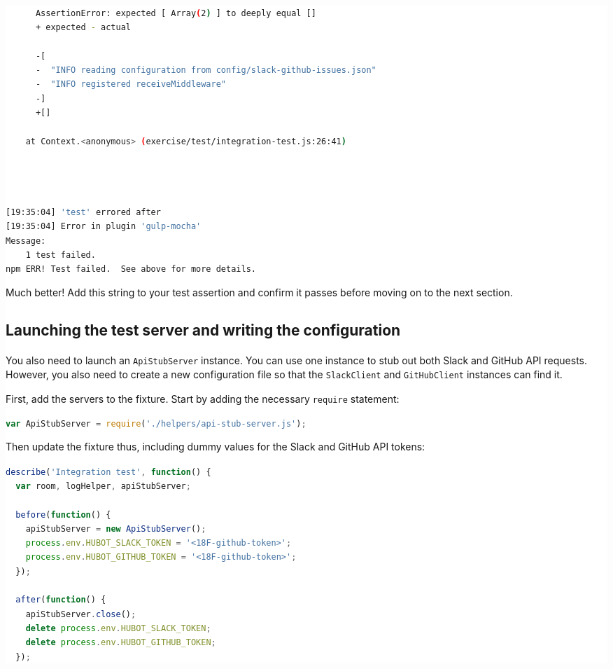 ```sh
      AssertionError: expected [ Array(2) ] to deeply equal []
      + expected - actual

      -[
      -  "INFO reading configuration from config/slack-github-issues.json"
      -  "INFO registered receiveMiddleware"
      -]
      +[]

    at Context.<anonymous> (exercise/test/integration-test.js:26:41)




[19:35:04] 'test' errored after
[19:35:04] Error in plugin 'gulp-mocha'
Message:
    1 test failed.
npm ERR! Test failed.  See above for more details.
```

Much better! Add this string to your test assertion and confirm it passes
before moving on to the next section.

## Launching the test server and writing the configuration

You also need to launch an `ApiStubServer` instance. You can use one instance
to stub out both Slack and GitHub API requests. However, you also need to
create a new configuration file so that the `SlackClient` and `GitHubClient`
instances can find it.

First, add the servers to the fixture. Start by adding the necessary `require`
statement:

```js
var ApiStubServer = require('./helpers/api-stub-server.js');
```

Then update the fixture thus, including dummy values for the Slack and GitHub
API tokens:

```js
describe('Integration test', function() {
  var room, logHelper, apiStubServer;

  before(function() {
    apiStubServer = new ApiStubServer();
    process.env.HUBOT_SLACK_TOKEN = '<18F-github-token>';
    process.env.HUBOT_GITHUB_TOKEN = '<18F-github-token>';
  });

  after(function() {
    apiStubServer.close();
    delete process.env.HUBOT_SLACK_TOKEN;
    delete process.env.HUBOT_GITHUB_TOKEN;
  });
```
